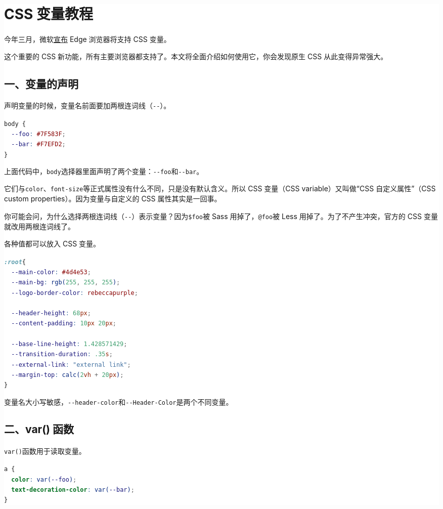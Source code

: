 # CSS 变量教程

今年三月，微软[宣布](https://www.neowin.net/news/css-custom-properties-are-coming-to-microsoft-edge-in-the-windows-10-creators-update) Edge 浏览器将支持 CSS 变量。

这个重要的 CSS 新功能，所有主要浏览器都支持了。本文将全面介绍如何使用它，你会发现原生 CSS 从此变得异常强大。

## 一、变量的声明

声明变量的时候，变量名前面要加两根连词线（`--`）。

```css
body {
  --foo: #7F583F;
  --bar: #F7EFD2;
}
```

上面代码中，`body`选择器里面声明了两个变量：`--foo`和`--bar`。

它们与`color`、`font-size`等正式属性没有什么不同，只是没有默认含义。所以 CSS 变量（CSS variable）又叫做“CSS 自定义属性”（CSS custom properties）。因为变量与自定义的 CSS 属性其实是一回事。

你可能会问，为什么选择两根连词线（`--`）表示变量？因为`$foo`被 Sass 用掉了，`@foo`被 Less 用掉了。为了不产生冲突，官方的 CSS 变量就改用两根连词线了。 

各种值都可以放入 CSS 变量。

```css
:root{
  --main-color: #4d4e53;
  --main-bg: rgb(255, 255, 255);
  --logo-border-color: rebeccapurple;

  --header-height: 68px;
  --content-padding: 10px 20px;

  --base-line-height: 1.428571429;
  --transition-duration: .35s;
  --external-link: "external link";
  --margin-top: calc(2vh + 20px);
}
```

变量名大小写敏感，`--header-color`和`--Header-Color`是两个不同变量。
 
## 二、var() 函数

`var()`函数用于读取变量。

```css
a {
  color: var(--foo);
  text-decoration-color: var(--bar);
}
```
